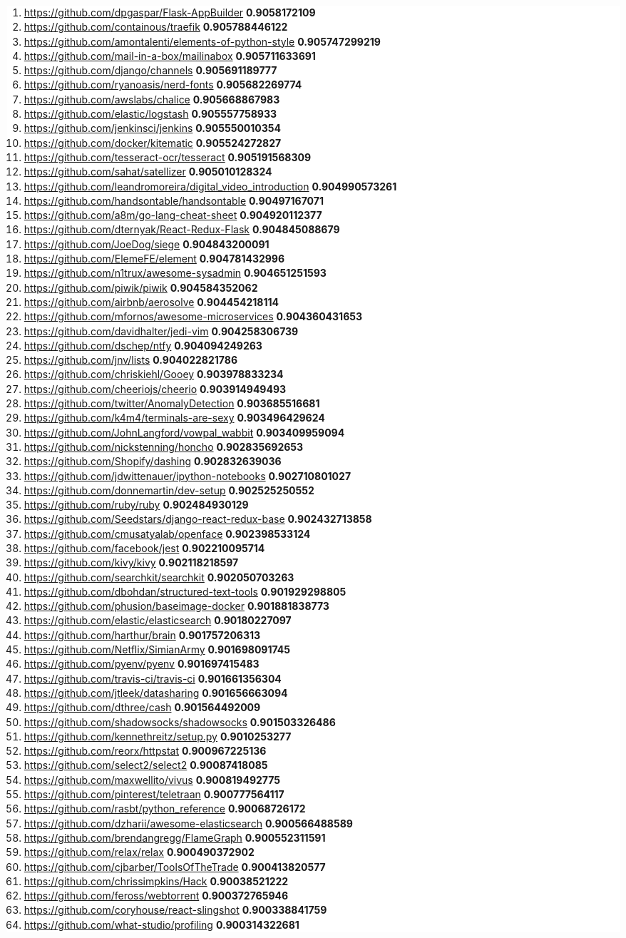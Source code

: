  1. https://github.com/dpgaspar/Flask-AppBuilder **0.9058172109**
 1. https://github.com/containous/traefik **0.905788446122**
 1. https://github.com/amontalenti/elements-of-python-style **0.905747299219**
 1. https://github.com/mail-in-a-box/mailinabox **0.905711633691**
 1. https://github.com/django/channels **0.905691189777**
 1. https://github.com/ryanoasis/nerd-fonts **0.905682269774**
 1. https://github.com/awslabs/chalice **0.905668867983**
 1. https://github.com/elastic/logstash **0.905557758933**
 1. https://github.com/jenkinsci/jenkins **0.905550010354**
 1. https://github.com/docker/kitematic **0.905524272827**
 1. https://github.com/tesseract-ocr/tesseract **0.905191568309**
 1. https://github.com/sahat/satellizer **0.905010128324**
 1. https://github.com/leandromoreira/digital_video_introduction **0.904990573261**
 1. https://github.com/handsontable/handsontable **0.90497167071**
 1. https://github.com/a8m/go-lang-cheat-sheet **0.904920112377**
 1. https://github.com/dternyak/React-Redux-Flask **0.904845088679**
 1. https://github.com/JoeDog/siege **0.904843200091**
 1. https://github.com/ElemeFE/element **0.904781432996**
 1. https://github.com/n1trux/awesome-sysadmin **0.904651251593**
 1. https://github.com/piwik/piwik **0.904584352062**
 1. https://github.com/airbnb/aerosolve **0.904454218114**
 1. https://github.com/mfornos/awesome-microservices **0.904360431653**
 1. https://github.com/davidhalter/jedi-vim **0.904258306739**
 1. https://github.com/dschep/ntfy **0.904094249263**
 1. https://github.com/jnv/lists **0.904022821786**
 1. https://github.com/chriskiehl/Gooey **0.903978833234**
 1. https://github.com/cheeriojs/cheerio **0.903914949493**
 1. https://github.com/twitter/AnomalyDetection **0.903685516681**
 1. https://github.com/k4m4/terminals-are-sexy **0.903496429624**
 1. https://github.com/JohnLangford/vowpal_wabbit **0.903409959094**
 1. https://github.com/nickstenning/honcho **0.902835692653**
 1. https://github.com/Shopify/dashing **0.902832639036**
 1. https://github.com/jdwittenauer/ipython-notebooks **0.902710801027**
 1. https://github.com/donnemartin/dev-setup **0.902525250552**
 1. https://github.com/ruby/ruby **0.902484930129**
 1. https://github.com/Seedstars/django-react-redux-base **0.902432713858**
 1. https://github.com/cmusatyalab/openface **0.902398533124**
 1. https://github.com/facebook/jest **0.902210095714**
 1. https://github.com/kivy/kivy **0.902118218597**
 1. https://github.com/searchkit/searchkit **0.902050703263**
 1. https://github.com/dbohdan/structured-text-tools **0.901929298805**
 1. https://github.com/phusion/baseimage-docker **0.901881838773**
 1. https://github.com/elastic/elasticsearch **0.90180227097**
 1. https://github.com/harthur/brain **0.901757206313**
 1. https://github.com/Netflix/SimianArmy **0.901698091745**
 1. https://github.com/pyenv/pyenv **0.901697415483**
 1. https://github.com/travis-ci/travis-ci **0.901661356304**
 1. https://github.com/jtleek/datasharing **0.901656663094**
 1. https://github.com/dthree/cash **0.901564492009**
 1. https://github.com/shadowsocks/shadowsocks **0.901503326486**
 1. https://github.com/kennethreitz/setup.py **0.9010253277**
 1. https://github.com/reorx/httpstat **0.900967225136**
 1. https://github.com/select2/select2 **0.90087418085**
 1. https://github.com/maxwellito/vivus **0.900819492775**
 1. https://github.com/pinterest/teletraan **0.900777564117**
 1. https://github.com/rasbt/python_reference **0.90068726172**
 1. https://github.com/dzharii/awesome-elasticsearch **0.900566488589**
 1. https://github.com/brendangregg/FlameGraph **0.900552311591**
 1. https://github.com/relax/relax **0.900490372902**
 1. https://github.com/cjbarber/ToolsOfTheTrade **0.900413820577**
 1. https://github.com/chrissimpkins/Hack **0.90038521222**
 1. https://github.com/feross/webtorrent **0.900372765946**
 1. https://github.com/coryhouse/react-slingshot **0.900338841759**
 1. https://github.com/what-studio/profiling **0.900314322681**